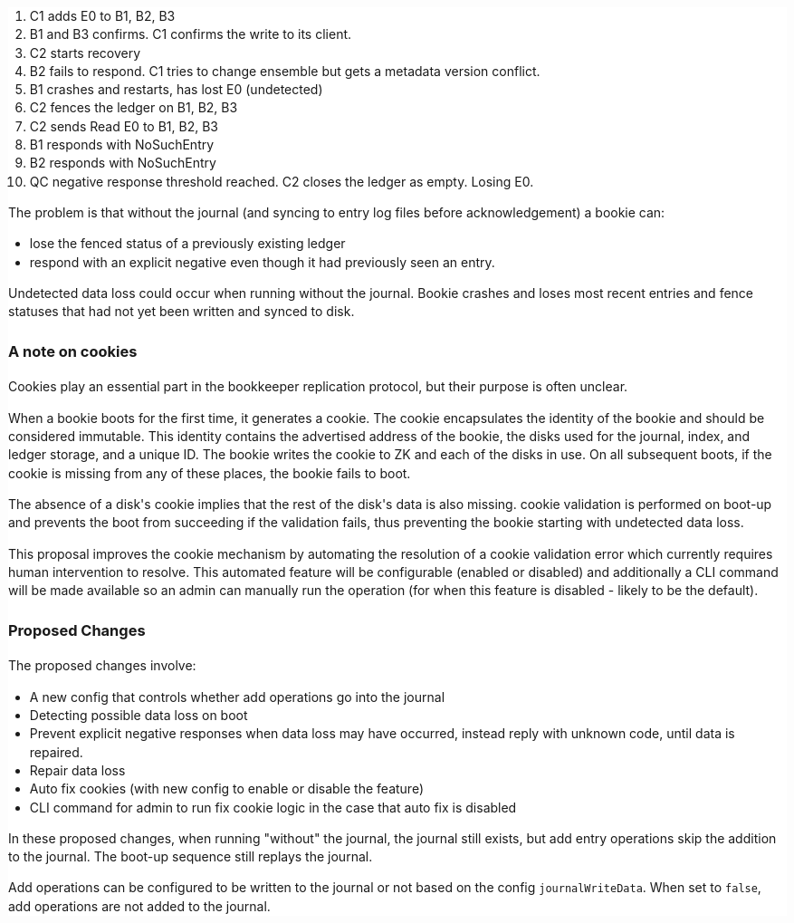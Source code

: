 1. C1 adds E0 to B1, B2, B3
2. B1 and B3 confirms. C1 confirms the write to its client.
3. C2 starts recovery
4. B2 fails to respond. C1 tries to change ensemble but gets a metadata version conflict.
5. B1 crashes and restarts, has lost E0 (undetected)
6. C2 fences the ledger on B1, B2, B3
7. C2 sends Read E0 to B1, B2, B3
8. B1 responds with NoSuchEntry
9. B2 responds with NoSuchEntry
10. QC negative response threshold reached. C2 closes the ledger as empty. Losing E0.

The problem is that without the journal (and syncing to entry log files before acknowledgement) a bookie can:
- lose the fenced status of a previously existing ledger
- respond with an explicit negative even though it had previously seen an entry. 

Undetected data loss could occur when running without the journal. Bookie crashes and loses most recent entries and fence statuses that had not yet been written and synced to disk.

### A note on cookies

Cookies play an essential part in the bookkeeper replication protocol, but their purpose is often unclear. 

When a bookie boots for the first time, it generates a cookie. The cookie encapsulates the identity of the bookie and should be considered immutable. This identity contains the advertised address of the bookie, the disks used for the journal, index, and ledger storage, and a unique ID. The bookie writes the cookie to ZK and each of the disks in use. On all subsequent boots, if the cookie is missing from any of these places, the bookie fails to boot.

The absence of a disk's cookie implies that the rest of the disk's data is also missing. cookie validation is performed on boot-up and prevents the boot from succeeding if the validation fails, thus preventing the bookie starting with undetected data loss. 

This proposal improves the cookie mechanism by automating the resolution of a cookie validation error which currently requires human intervention to resolve. This automated feature will be configurable (enabled or disabled) and additionally a CLI command will be made available so an admin can manually run the operation (for when this feature is disabled - likely to be the default). 

### Proposed Changes

The proposed changes involve:
- A new config that controls whether add operations go into the journal
- Detecting possible data loss on boot
- Prevent explicit negative responses when data loss may have occurred, instead reply with unknown code, until data is repaired.
- Repair data loss
- Auto fix cookies (with new config to enable or disable the feature)
- CLI command for admin to run fix cookie logic in the case that auto fix is disabled

In these proposed changes, when running "without" the journal, the journal still exists, but add entry operations skip the addition to the journal. The boot-up sequence still replays the journal.

Add operations can be configured to be written to the journal or not based on the config `journalWriteData`. When set to `false`, add operations are not added to the journal.
